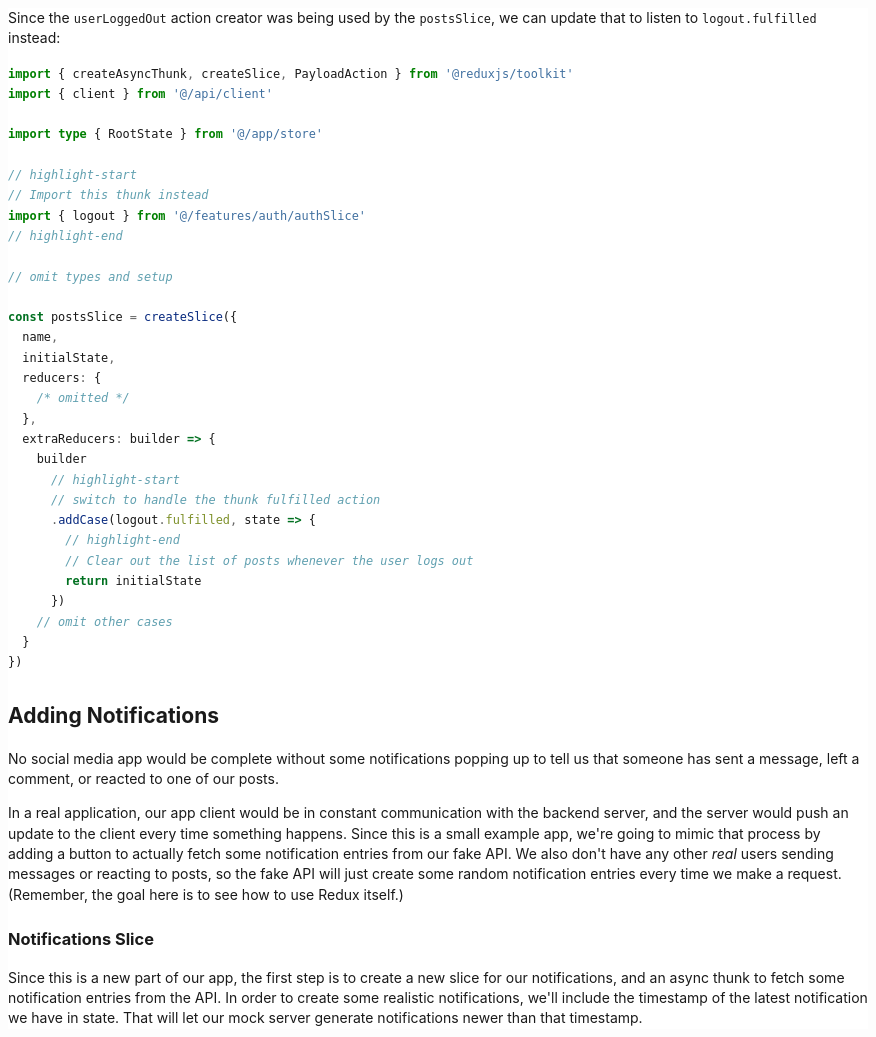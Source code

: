 Since the `userLoggedOut` action creator was being used by the `postsSlice`, we can update that to listen to `logout.fulfilled` instead:

```ts title="features/posts/postsSlice.ts"
import { createAsyncThunk, createSlice, PayloadAction } from '@reduxjs/toolkit'
import { client } from '@/api/client'

import type { RootState } from '@/app/store'

// highlight-start
// Import this thunk instead
import { logout } from '@/features/auth/authSlice'
// highlight-end

// omit types and setup

const postsSlice = createSlice({
  name,
  initialState,
  reducers: {
    /* omitted */
  },
  extraReducers: builder => {
    builder
      // highlight-start
      // switch to handle the thunk fulfilled action
      .addCase(logout.fulfilled, state => {
        // highlight-end
        // Clear out the list of posts whenever the user logs out
        return initialState
      })
    // omit other cases
  }
})
```

## Adding Notifications

No social media app would be complete without some notifications popping up to tell us that someone has sent a message, left a comment, or reacted to one of our posts.

In a real application, our app client would be in constant communication with the backend server, and the server would push an update to the client every time something happens. Since this is a small example app, we're going to mimic that process by adding a button to actually fetch some notification entries from our fake API. We also don't have any other _real_ users sending messages or reacting to posts, so the fake API will just create some random notification entries every time we make a request. (Remember, the goal here is to see how to use Redux itself.)

### Notifications Slice

Since this is a new part of our app, the first step is to create a new slice for our notifications, and an async thunk to fetch some notification entries from the API. In order to create some realistic notifications, we'll include the timestamp of the latest notification we have in state. That will let our mock server generate notifications newer than that timestamp.
